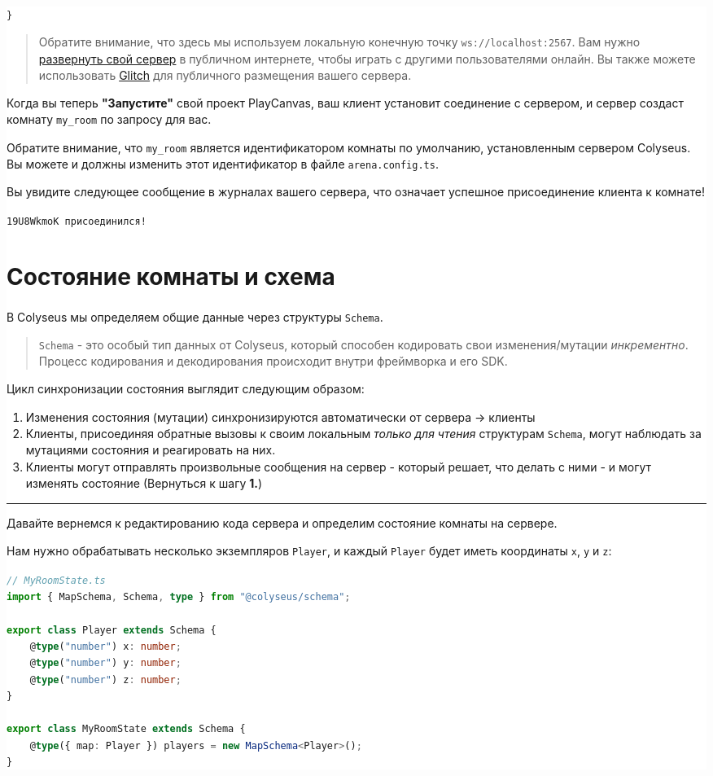 ```javascript
}
```

> Обратите внимание, что здесь мы используем локальную конечную точку `ws://localhost:2567`. Вам нужно [развернуть свой сервер](https://docs.colyseus.io/arena/getting-started/create-application/) в публичном интернете, чтобы играть с другими пользователями онлайн. Вы также можете использовать [Glitch](https://glitch.com/edit/#!/tutorial-playcanvas-server) для публичного размещения вашего сервера.

Когда вы теперь **"Запустите"** свой проект PlayCanvas, ваш клиент установит соединение с сервером, и сервер создаст комнату `my_room` по запросу для вас.

Обратите внимание, что `my_room` является идентификатором комнаты по умолчанию, установленным сервером Colyseus. Вы можете и должны изменить этот идентификатор в файле `arena.config.ts`.

Вы увидите следующее сообщение в журналах вашего сервера, что означает успешное присоединение клиента к комнате!

```
19U8WkmoK присоединился!
```

# Состояние комнаты и схема

В Colyseus мы определяем общие данные через структуры `Schema`.

> `Schema` - это особый тип данных от Colyseus, который способен кодировать свои изменения/мутации _инкрементно_. Процесс кодирования и декодирования происходит внутри фреймворка и его SDK.

Цикл синхронизации состояния выглядит следующим образом:

1. Изменения состояния (мутации) синхронизируются автоматически от сервера → клиенты
2. Клиенты, присоединяя обратные вызовы к своим локальным _только для чтения_ структурам `Schema`, могут наблюдать за мутациями состояния и реагировать на них.
3. Клиенты могут отправлять произвольные сообщения на сервер - который решает, что делать с ними - и могут изменять состояние (Вернуться к шагу **1.**)

---

Давайте вернемся к редактированию кода сервера и определим состояние комнаты на сервере.

Нам нужно обрабатывать несколько экземпляров `Player`, и каждый `Player` будет иметь координаты `x`, `y` и `z`:

```typescript
// MyRoomState.ts
import { MapSchema, Schema, type } from "@colyseus/schema";

export class Player extends Schema {
    @type("number") x: number;
    @type("number") y: number;
    @type("number") z: number;
}

export class MyRoomState extends Schema {
    @type({ map: Player }) players = new MapSchema<Player>();
}
```
